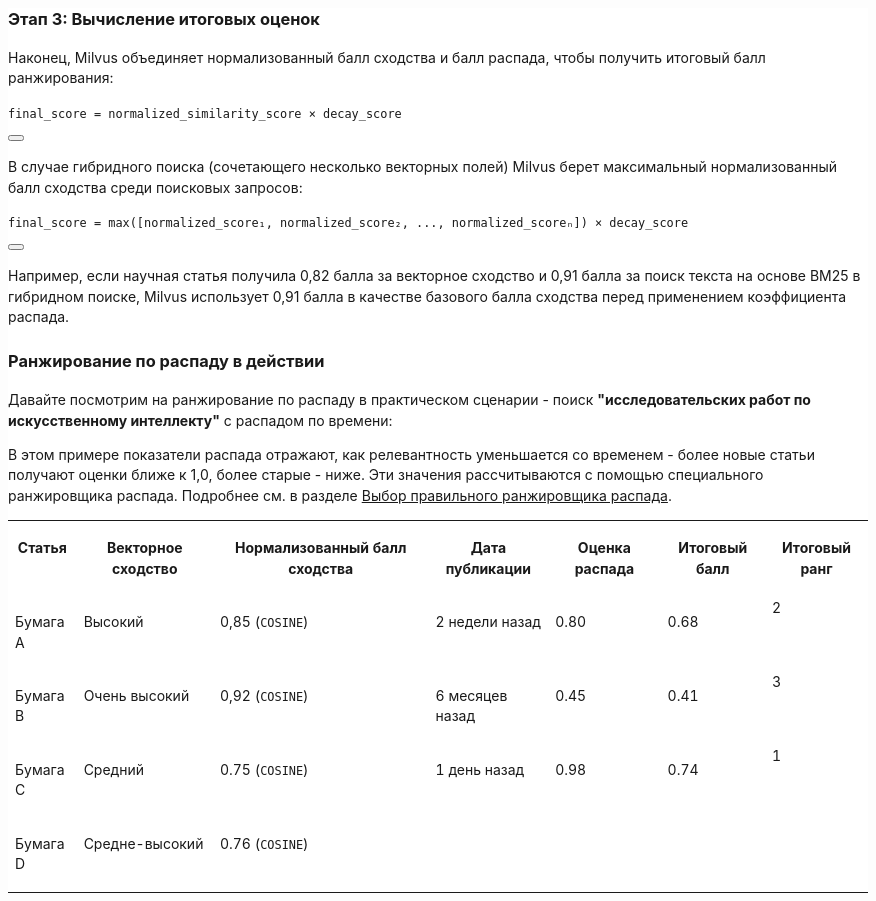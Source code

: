 <h3 id="Stage-3-Compute-final-scores" class="common-anchor-header">Этап 3: Вычисление итоговых оценок</h3><p>Наконец, Milvus объединяет нормализованный балл сходства и балл распада, чтобы получить итоговый балл ранжирования:</p>
<pre><code translate="no" class="language-plaintext">final_score = normalized_similarity_score × decay_score
<button class="copy-code-btn"></button></code></pre>
<p>В случае гибридного поиска (сочетающего несколько векторных полей) Milvus берет максимальный нормализованный балл сходства среди поисковых запросов:</p>
<pre><code translate="no" class="language-plaintext">final_score = max([normalized_score₁, normalized_score₂, ..., normalized_scoreₙ]) × decay_score
<button class="copy-code-btn"></button></code></pre>
<p>Например, если научная статья получила 0,82 балла за векторное сходство и 0,91 балла за поиск текста на основе BM25 в гибридном поиске, Milvus использует 0,91 балла в качестве базового балла сходства перед применением коэффициента распада.</p>
<h3 id="Decay-ranking-in-action" class="common-anchor-header">Ранжирование по распаду в действии</h3><p>Давайте посмотрим на ранжирование по распаду в практическом сценарии - поиск <strong>"исследовательских работ по искусственному интеллекту"</strong> с распадом по времени:</p>
<div class="alert note">
<p>В этом примере показатели распада отражают, как релевантность уменьшается со временем - более новые статьи получают оценки ближе к 1,0, более старые - ниже. Эти значения рассчитываются с помощью специального ранжировщика распада. Подробнее см. в разделе <a href="/docs/ru/decay-ranker-overview.md#Choose-the-right-decay-ranker">Выбор правильного ранжировщика распада</a>.</p>
</div>
<table>
   <tr>
     <th><p>Статья</p></th>
     <th><p>Векторное сходство</p></th>
     <th><p>Нормализованный балл сходства</p></th>
     <th><p>Дата публикации</p></th>
     <th><p>Оценка распада</p></th>
     <th><p>Итоговый балл</p></th>
     <th><p>Итоговый ранг</p></th>
   </tr>
   <tr>
     <td><p>Бумага A</p></td>
     <td><p>Высокий</p></td>
     <td><p>0,85 (<code translate="no">COSINE</code>)</p></td>
     <td><p>2 недели назад</p></td>
     <td><p>0.80</p></td>
     <td><p>0.68</p></td>
     <td>2</td>
   </tr>
   <tr>
     <td><p>Бумага B</p></td>
     <td><p>Очень высокий</p></td>
     <td><p>0,92 (<code translate="no">COSINE</code>)</p></td>
     <td><p>6 месяцев назад</p></td>
     <td><p>0.45</p></td>
     <td><p>0.41</p></td>
     <td>3</td>
   </tr>
   <tr>
     <td><p>Бумага C</p></td>
     <td><p>Средний</p></td>
     <td><p>0.75 (<code translate="no">COSINE</code>)</p></td>
     <td><p>1 день назад</p></td>
     <td><p>0.98</p></td>
     <td><p>0.74</p></td>
     <td>1</td>
   </tr>
   <tr>
     <td><p>Бумага D</p></td>
     <td><p>Средне-высокий</p></td>
     <td><p>0.76 (<code translate="no">COSINE</code>)</p></td>